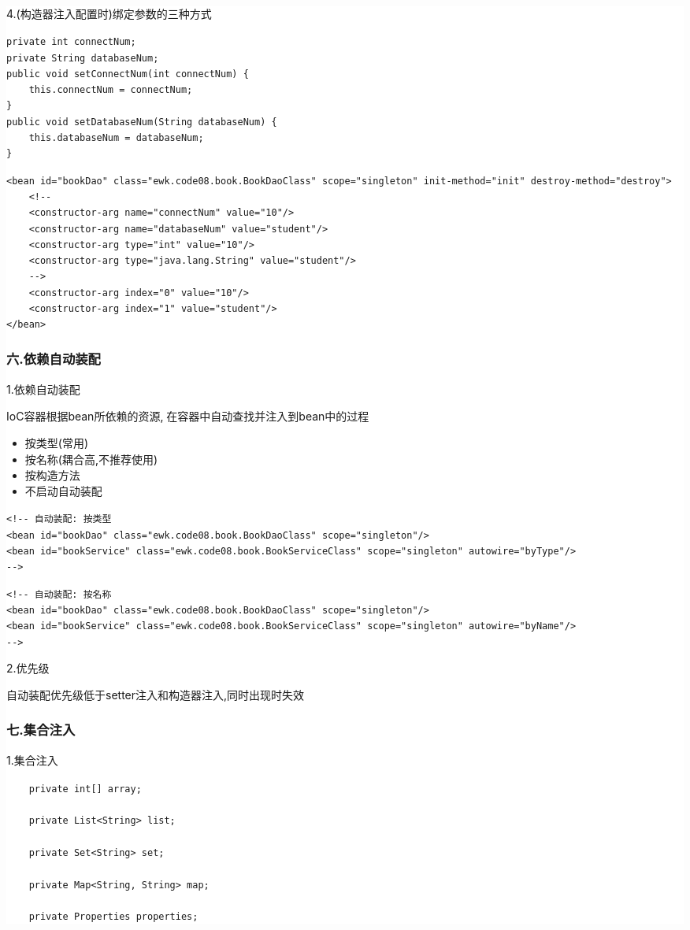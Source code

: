 4.(构造器注入配置时)绑定参数的三种方式
```
private int connectNum;
private String databaseNum;
public void setConnectNum(int connectNum) {
    this.connectNum = connectNum;
}
public void setDatabaseNum(String databaseNum) {
    this.databaseNum = databaseNum;
}
```
```
<bean id="bookDao" class="ewk.code08.book.BookDaoClass" scope="singleton" init-method="init" destroy-method="destroy">
    <!--
    <constructor-arg name="connectNum" value="10"/>
    <constructor-arg name="databaseNum" value="student"/>
    <constructor-arg type="int" value="10"/>
    <constructor-arg type="java.lang.String" value="student"/>
    -->
    <constructor-arg index="0" value="10"/>
    <constructor-arg index="1" value="student"/>
</bean>
```


### 六.依赖自动装配
1.依赖自动装配

IoC容器根据bean所依赖的资源, 在容器中自动查找并注入到bean中的过程
- 按类型(常用)
- 按名称(耦合高,不推荐使用)
- 按构造方法
- 不启动自动装配

``` 
<!-- 自动装配: 按类型
<bean id="bookDao" class="ewk.code08.book.BookDaoClass" scope="singleton"/>
<bean id="bookService" class="ewk.code08.book.BookServiceClass" scope="singleton" autowire="byType"/>
-->
```
```
<!-- 自动装配: 按名称
<bean id="bookDao" class="ewk.code08.book.BookDaoClass" scope="singleton"/>
<bean id="bookService" class="ewk.code08.book.BookServiceClass" scope="singleton" autowire="byName"/>
-->
```

2.优先级

自动装配优先级低于setter注入和构造器注入,同时出现时失效


### 七.集合注入
1.集合注入
```
    private int[] array;

    private List<String> list;

    private Set<String> set;

    private Map<String, String> map;

    private Properties properties;

```